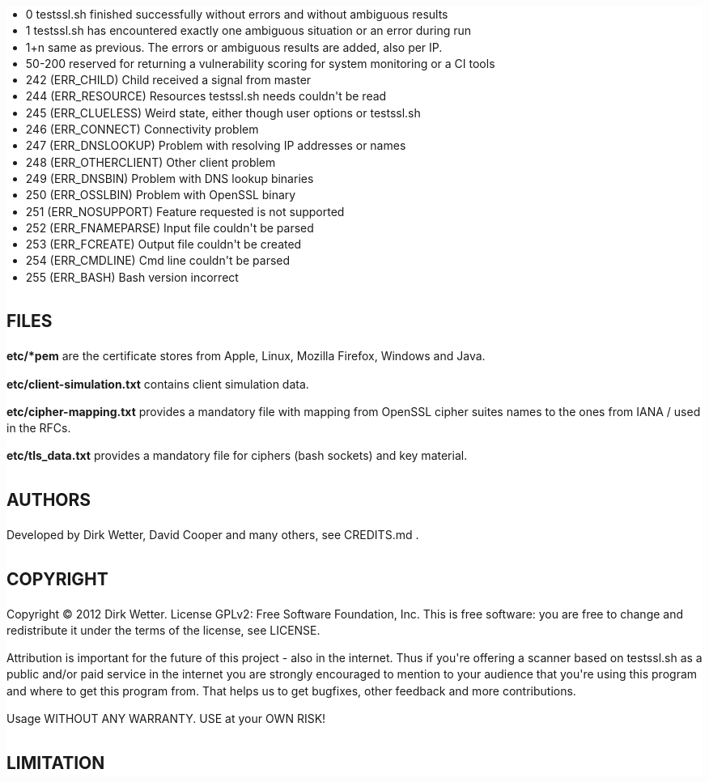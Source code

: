 * 0    testssl.sh finished successfully without errors and without ambiguous results
* 1    testssl.sh has encountered exactly one ambiguous situation or an error during run
* 1+n  same as previous. The errors or ambiguous results are added, also per IP.
* 50-200 reserved for returning a vulnerability scoring for system monitoring or a CI tools
* 242 (ERR_CHILD)       Child received a signal from master
* 244 (ERR_RESOURCE)    Resources testssl.sh needs couldn't be read
* 245 (ERR_CLUELESS)    Weird state, either though user options or testssl.sh
* 246 (ERR_CONNECT)     Connectivity problem
* 247 (ERR_DNSLOOKUP)   Problem with resolving IP addresses or names
* 248 (ERR_OTHERCLIENT) Other client problem
* 249 (ERR_DNSBIN)      Problem with DNS lookup binaries
* 250 (ERR_OSSLBIN)     Problem with OpenSSL binary
* 251 (ERR_NOSUPPORT)   Feature requested is not supported
* 252 (ERR_FNAMEPARSE)  Input file couldn't be parsed
* 253 (ERR_FCREATE)     Output file couldn't be created
* 254 (ERR_CMDLINE)     Cmd line couldn't be parsed
* 255 (ERR_BASH)       Bash version incorrect

## FILES

**etc/\*pem**               are the certificate stores from Apple, Linux, Mozilla Firefox, Windows and Java.

**etc/client-simulation.txt**  contains client simulation data.


**etc/cipher-mapping.txt**  provides a mandatory file with mapping from OpenSSL cipher suites names to the ones from IANA / used in the RFCs.

**etc/tls_data.txt**        provides a mandatory file for ciphers (bash sockets) and key material.


## AUTHORS

Developed by Dirk Wetter, David Cooper and many others, see CREDITS.md .


## COPYRIGHT

Copyright © 2012 Dirk Wetter. License GPLv2: Free Software Foundation, Inc.
       This is free software: you are free to change and redistribute it under the terms of the license, see LICENSE.

Attribution is important for the future of this project - also in the
internet. Thus if you're offering a scanner based on testssl.sh as a public
and/or paid service in the internet you are strongly encouraged to mention to
your audience that you're using this program and where to get this program
from. That helps us to get bugfixes, other feedback and more contributions.

Usage WITHOUT ANY WARRANTY. USE at your OWN RISK!


## LIMITATION
